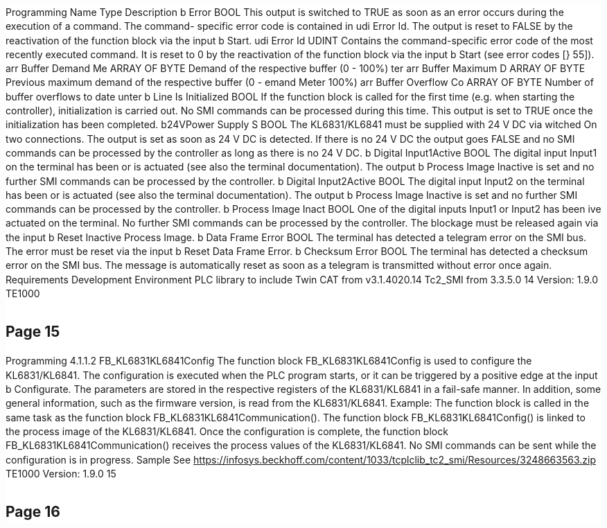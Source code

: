 Programming Name Type Description b Error BOOL This output is switched to TRUE as soon as an error occurs during the execution of a command. The command- specific error code is contained in udi Error Id. The output is reset to FALSE by the reactivation of the function block via the input b Start. udi Error Id UDINT Contains the command-specific error code of the most recently executed command. It is reset to 0 by the reactivation of the function block via the input b Start (see error codes [} 55]). arr Buffer Demand Me ARRAY OF BYTE Demand of the respective buffer (0 - 100%) ter arr Buffer Maximum D ARRAY OF BYTE Previous maximum demand of the respective buffer (0 - emand Meter 100%) arr Buffer Overflow Co ARRAY OF BYTE Number of buffer overflows to date unter b Line Is Initialized BOOL If the function block is called for the first time (e.g. when starting the controller), initialization is carried out. No SMI commands can be processed during this time. This output is set to TRUE once the initialization has been completed. b24VPower Supply S BOOL The KL6831/KL6841 must be supplied with 24 V DC via witched On two connections. The output is set as soon as 24 V DC is detected. If there is no 24 V DC the output goes FALSE and no SMI commands can be processed by the controller as long as there is no 24 V DC. b Digital Input1Active BOOL The digital input Input1 on the terminal has been or is actuated (see also the terminal documentation). The output b Process Image Inactive is set and no further SMI commands can be processed by the controller. b Digital Input2Active BOOL The digital input Input2 on the terminal has been or is actuated (see also the terminal documentation). The output b Process Image Inactive is set and no further SMI commands can be processed by the controller. b Process Image Inact BOOL One of the digital inputs Input1 or Input2 has been ive actuated on the terminal. No further SMI commands can be processed by the controller. The blockage must be released again via the input b Reset Inactive Process Image. b Data Frame Error BOOL The terminal has detected a telegram error on the SMI bus. The error must be reset via the input b Reset Data Frame Error. b Checksum Error BOOL The terminal has detected a checksum error on the SMI bus. The message is automatically reset as soon as a telegram is transmitted without error once again. Requirements Development Environment PLC library to include Twin CAT from v3.1.4020.14 Tc2_SMI from 3.3.5.0 14 Version: 1.9.0 TE1000
## Page 15

Programming 4.1.1.2 FB_KL6831KL6841Config The function block FB_KL6831KL6841Config is used to configure the KL6831/KL6841. The configuration is executed when the PLC program starts, or it can be triggered by a positive edge at the input b Configurate. The parameters are stored in the respective registers of the KL6831/KL6841 in a fail-safe manner. In addition, some general information, such as the firmware version, is read from the KL6831/KL6841. Example: The function block is called in the same task as the function block FB_KL6831KL6841Communication(). The function block FB_KL6831KL6841Config() is linked to the process image of the KL6831/KL6841. Once the configuration is complete, the function block FB_KL6831KL6841Communication() receives the process values of the KL6831/KL6841. No SMI commands can be sent while the configuration is in progress. Sample See https://infosys.beckhoff.com/content/1033/tcplclib_tc2_smi/Resources/3248663563.zip TE1000 Version: 1.9.0 15
## Page 16
